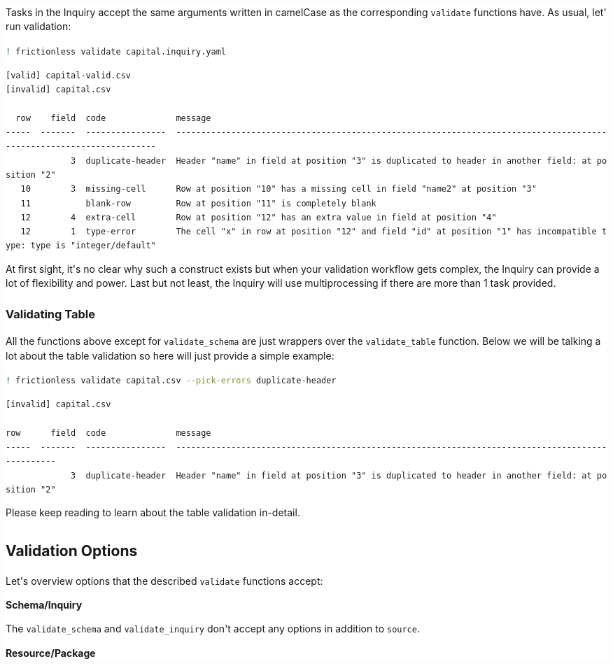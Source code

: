 Tasks in the Inquiry accept the same arguments written in camelCase as the corresponding `validate` functions have. As usual, let' run validation:


```bash
! frictionless validate capital.inquiry.yaml
```

    [valid] capital-valid.csv
    [invalid] capital.csv

      row    field  code              message
    -----  -------  ----------------  --------------------------------------------------------------------------------------------------------------------
                 3  duplicate-header  Header "name" in field at position "3" is duplicated to header in another field: at position "2"
       10        3  missing-cell      Row at position "10" has a missing cell in field "name2" at position "3"
       11           blank-row         Row at position "11" is completely blank
       12        4  extra-cell        Row at position "12" has an extra value in field at position "4"
       12        1  type-error        The cell "x" in row at position "12" and field "id" at position "1" has incompatible type: type is "integer/default"


At first sight, it's no clear why such a construct exists but when your validation workflow gets complex, the Inquiry can provide a lot of flexibility and power. Last but not least, the Inquiry will use multiprocessing if there are more than 1 task provided.

### Validating Table

All the functions above except for `validate_schema` are just wrappers over the `validate_table` function. Below we will be talking a lot about the table validation so here will just provide a simple example:


```bash
! frictionless validate capital.csv --pick-errors duplicate-header
```

    [invalid] capital.csv

    row      field  code              message
    -----  -------  ----------------  ------------------------------------------------------------------------------------------------
                 3  duplicate-header  Header "name" in field at position "3" is duplicated to header in another field: at position "2"


Please keep reading to learn about the table validation in-detail.

## Validation Options

Let's overview options that the described `validate` functions accept:

**Schema/Inquiry**

The `validate_schema` and `validate_inquiry` don't accept any options in addition to `source`.

**Resource/Package**
